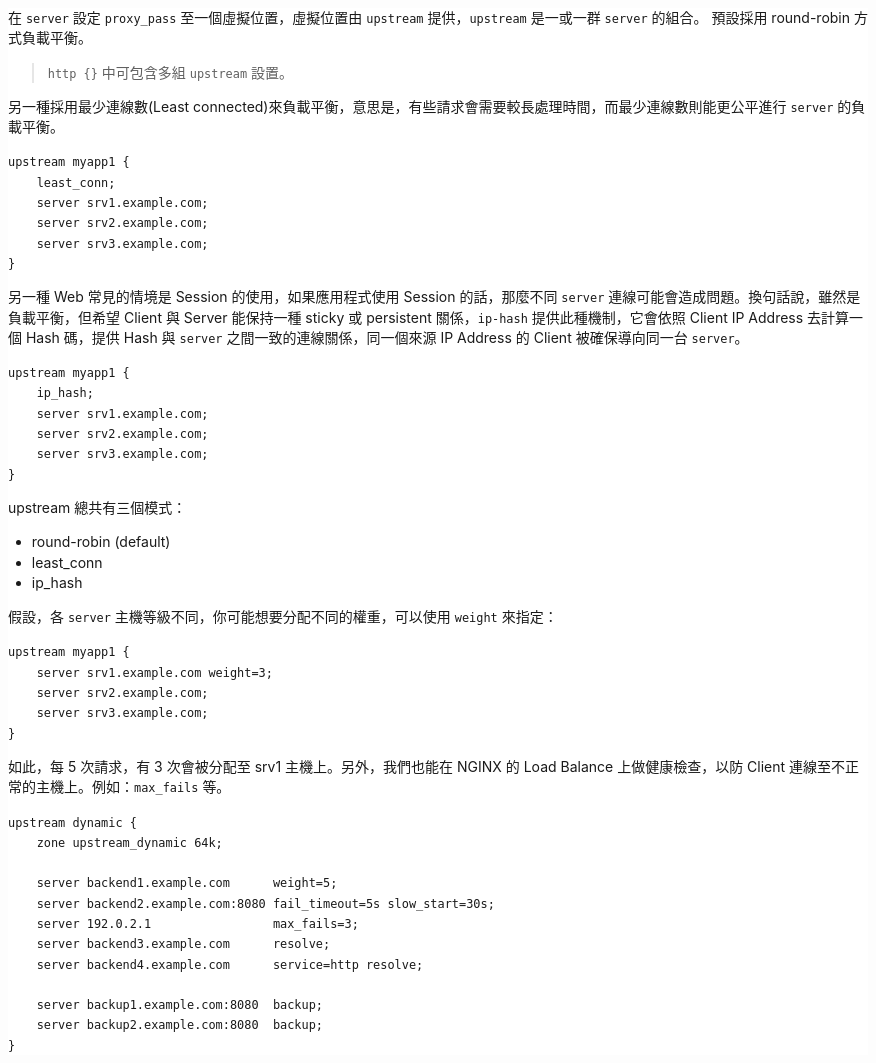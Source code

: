 在 `server` 設定 `proxy_pass` 至一個虛擬位置，虛擬位置由 `upstream` 提供，`upstream` 是一或一群 `server` 的組合。 預設採用 round-robin 方式負載平衡。

> `http {}` 中可包含多組 `upstream` 設置。

另一種採用最少連線數(Least connected)來負載平衡，意思是，有些請求會需要較長處理時間，而最少連線數則能更公平進行 `server` 的負載平衡。

```nginx
upstream myapp1 {
    least_conn;
    server srv1.example.com;
    server srv2.example.com;
    server srv3.example.com;
}
```

另一種 Web 常見的情境是 Session 的使用，如果應用程式使用 Session 的話，那麼不同 `server` 連線可能會造成問題。換句話說，雖然是負載平衡，但希望 Client 與 Server 能保持一種 sticky 或 persistent 關係，`ip-hash` 提供此種機制，它會依照 Client IP Address 去計算一個 Hash 碼，提供 Hash 與 `server` 之間一致的連線關係，同一個來源 IP Address 的 Client 被確保導向同一台 `server`。

```nginx
upstream myapp1 {
    ip_hash;
    server srv1.example.com;
    server srv2.example.com;
    server srv3.example.com;
}
```

upstream 總共有三個模式：

- round-robin (default)
- least_conn
- ip_hash

假設，各 `server` 主機等級不同，你可能想要分配不同的權重，可以使用 `weight` 來指定：

```nginx
upstream myapp1 {
    server srv1.example.com weight=3;
    server srv2.example.com;
    server srv3.example.com;
}
```

如此，每 5 次請求，有 3 次會被分配至 srv1 主機上。另外，我們也能在 NGINX 的 Load Balance 上做健康檢查，以防 Client 連線至不正常的主機上。例如：`max_fails` 等。

```nginx
upstream dynamic {
    zone upstream_dynamic 64k;

    server backend1.example.com      weight=5;
    server backend2.example.com:8080 fail_timeout=5s slow_start=30s;
    server 192.0.2.1                 max_fails=3;
    server backend3.example.com      resolve;
    server backend4.example.com      service=http resolve;

    server backup1.example.com:8080  backup;
    server backup2.example.com:8080  backup;
}
```
